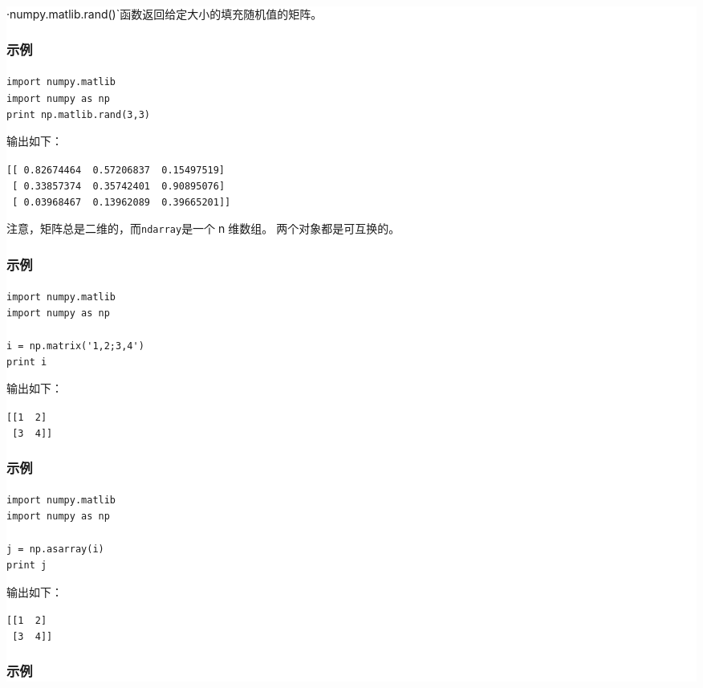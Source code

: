 ·numpy.matlib.rand()`函数返回给定大小的填充随机值的矩阵。

### 示例

```
import numpy.matlib 
import numpy as np 
print np.matlib.rand(3,3)
```

输出如下：

```
[[ 0.82674464  0.57206837  0.15497519] 
 [ 0.33857374  0.35742401  0.90895076] 
 [ 0.03968467  0.13962089  0.39665201]]

```

注意，矩阵总是二维的，而`ndarray`是一个 n 维数组。 两个对象都是可互换的。

### 示例

```
import numpy.matlib 
import numpy as np  

i = np.matrix('1,2;3,4')  
print i 
```

输出如下：

```
[[1  2] 
 [3  4]]

```

### 示例

```
import numpy.matlib 
import numpy as np  

j = np.asarray(i)  
print j 
```

输出如下：

```
[[1  2] 
 [3  4]] 

```

### 示例
